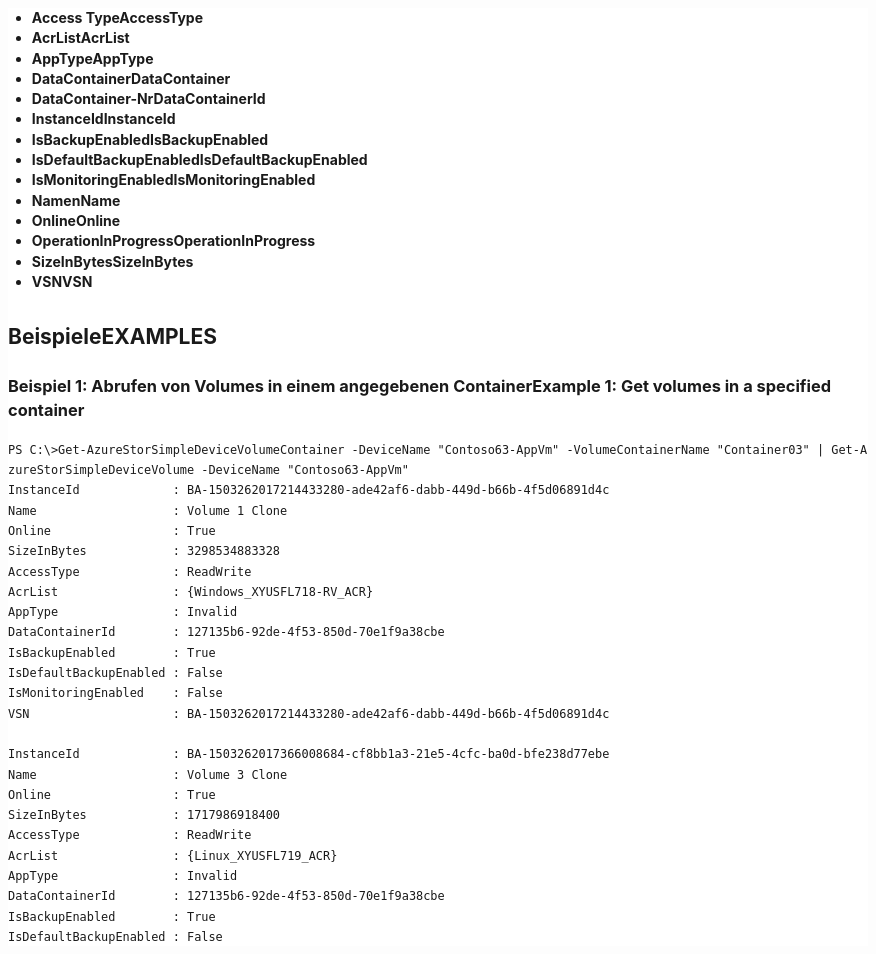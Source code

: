 - <span data-ttu-id="d73ce-110">**Access Type**</span><span class="sxs-lookup"><span data-stu-id="d73ce-110">**AccessType**</span></span>
- <span data-ttu-id="d73ce-111">**AcrList**</span><span class="sxs-lookup"><span data-stu-id="d73ce-111">**AcrList**</span></span>
- <span data-ttu-id="d73ce-112">**AppType**</span><span class="sxs-lookup"><span data-stu-id="d73ce-112">**AppType**</span></span>
- <span data-ttu-id="d73ce-113">**DataContainer**</span><span class="sxs-lookup"><span data-stu-id="d73ce-113">**DataContainer**</span></span>
- <span data-ttu-id="d73ce-114">**DataContainer-Nr**</span><span class="sxs-lookup"><span data-stu-id="d73ce-114">**DataContainerId**</span></span>
- <span data-ttu-id="d73ce-115">**InstanceId**</span><span class="sxs-lookup"><span data-stu-id="d73ce-115">**InstanceId**</span></span>
- <span data-ttu-id="d73ce-116">**IsBackupEnabled**</span><span class="sxs-lookup"><span data-stu-id="d73ce-116">**IsBackupEnabled**</span></span>
- <span data-ttu-id="d73ce-117">**IsDefaultBackupEnabled**</span><span class="sxs-lookup"><span data-stu-id="d73ce-117">**IsDefaultBackupEnabled**</span></span>
- <span data-ttu-id="d73ce-118">**IsMonitoringEnabled**</span><span class="sxs-lookup"><span data-stu-id="d73ce-118">**IsMonitoringEnabled**</span></span>
- <span data-ttu-id="d73ce-119">**Namen**</span><span class="sxs-lookup"><span data-stu-id="d73ce-119">**Name**</span></span>
- <span data-ttu-id="d73ce-120">**Online**</span><span class="sxs-lookup"><span data-stu-id="d73ce-120">**Online**</span></span>
- <span data-ttu-id="d73ce-121">**OperationInProgress**</span><span class="sxs-lookup"><span data-stu-id="d73ce-121">**OperationInProgress**</span></span>
- <span data-ttu-id="d73ce-122">**SizeInBytes**</span><span class="sxs-lookup"><span data-stu-id="d73ce-122">**SizeInBytes**</span></span>
- <span data-ttu-id="d73ce-123">**VSN**</span><span class="sxs-lookup"><span data-stu-id="d73ce-123">**VSN**</span></span>

## <span data-ttu-id="d73ce-124">Beispiele</span><span class="sxs-lookup"><span data-stu-id="d73ce-124">EXAMPLES</span></span>

### <span data-ttu-id="d73ce-125">Beispiel 1: Abrufen von Volumes in einem angegebenen Container</span><span class="sxs-lookup"><span data-stu-id="d73ce-125">Example 1: Get volumes in a specified container</span></span>
```
PS C:\>Get-AzureStorSimpleDeviceVolumeContainer -DeviceName "Contoso63-AppVm" -VolumeContainerName "Container03" | Get-AzureStorSimpleDeviceVolume -DeviceName "Contoso63-AppVm"
InstanceId             : BA-1503262017214433280-ade42af6-dabb-449d-b66b-4f5d06891d4c
Name                   : Volume 1 Clone
Online                 : True
SizeInBytes            : 3298534883328
AccessType             : ReadWrite
AcrList                : {Windows_XYUSFL718-RV_ACR}
AppType                : Invalid
DataContainerId        : 127135b6-92de-4f53-850d-70e1f9a38cbe
IsBackupEnabled        : True
IsDefaultBackupEnabled : False
IsMonitoringEnabled    : False
VSN                    : BA-1503262017214433280-ade42af6-dabb-449d-b66b-4f5d06891d4c

InstanceId             : BA-1503262017366008684-cf8bb1a3-21e5-4cfc-ba0d-bfe238d77ebe
Name                   : Volume 3 Clone
Online                 : True
SizeInBytes            : 1717986918400
AccessType             : ReadWrite
AcrList                : {Linux_XYUSFL719_ACR}
AppType                : Invalid
DataContainerId        : 127135b6-92de-4f53-850d-70e1f9a38cbe
IsBackupEnabled        : True
IsDefaultBackupEnabled : False
```